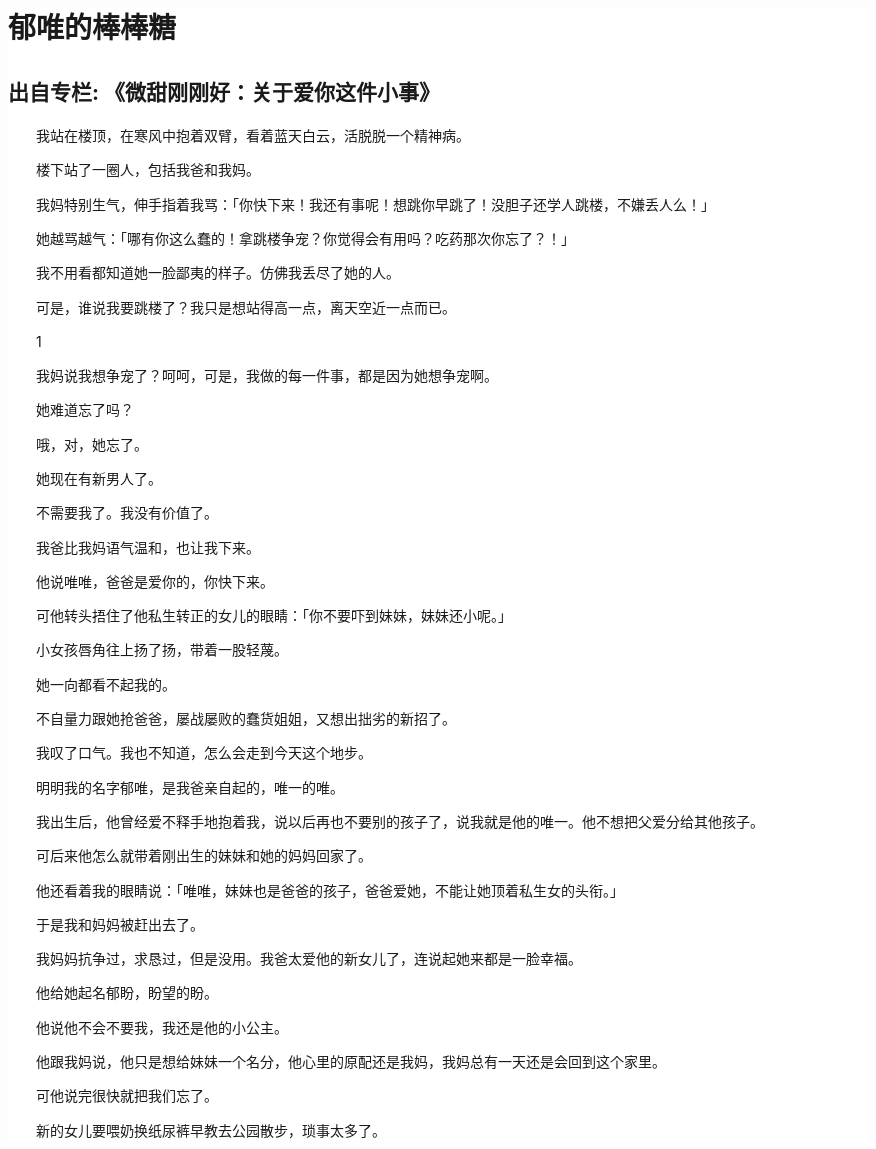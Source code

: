 # 郁唯的棒棒糖  
## 出自专栏: 《微甜刚刚好：关于爱你这件小事》  
&emsp;&emsp;我站在楼顶，在寒风中抱着双臂，看着蓝天白云，活脱脱一个精神病。  
  
&emsp;&emsp;楼下站了一圈人，包括我爸和我妈。  
  
&emsp;&emsp;我妈特别生气，伸手指着我骂：「你快下来！我还有事呢！想跳你早跳了！没胆子还学人跳楼，不嫌丢人么！」  
  
&emsp;&emsp;她越骂越气：「哪有你这么蠢的！拿跳楼争宠？你觉得会有用吗？吃药那次你忘了？！」  
  
&emsp;&emsp;我不用看都知道她一脸鄙夷的样子。仿佛我丢尽了她的人。  
  
&emsp;&emsp;可是，谁说我要跳楼了？我只是想站得高一点，离天空近一点而已。  
  
&emsp;&emsp;1  
  
&emsp;&emsp;我妈说我想争宠了？呵呵，可是，我做的每一件事，都是因为她想争宠啊。  
  
&emsp;&emsp;她难道忘了吗？  
  
&emsp;&emsp;哦，对，她忘了。  
  
&emsp;&emsp;她现在有新男人了。  
  
&emsp;&emsp;不需要我了。我没有价值了。  
  
&emsp;&emsp;我爸比我妈语气温和，也让我下来。  
  
&emsp;&emsp;他说唯唯，爸爸是爱你的，你快下来。  
  
&emsp;&emsp;可他转头捂住了他私生转正的女儿的眼睛：「你不要吓到妹妹，妹妹还小呢。」  
  
&emsp;&emsp;小女孩唇角往上扬了扬，带着一股轻蔑。  
  
&emsp;&emsp;她一向都看不起我的。  
  
&emsp;&emsp;不自量力跟她抢爸爸，屡战屡败的蠢货姐姐，又想出拙劣的新招了。  
  
&emsp;&emsp;我叹了口气。我也不知道，怎么会走到今天这个地步。  
  
&emsp;&emsp;明明我的名字郁唯，是我爸亲自起的，唯一的唯。  
  
&emsp;&emsp;我出生后，他曾经爱不释手地抱着我，说以后再也不要别的孩子了，说我就是他的唯一。他不想把父爱分给其他孩子。  
  
&emsp;&emsp;可后来他怎么就带着刚出生的妹妹和她的妈妈回家了。  
  
&emsp;&emsp;他还看着我的眼睛说：「唯唯，妹妹也是爸爸的孩子，爸爸爱她，不能让她顶着私生女的头衔。」  
  
&emsp;&emsp;于是我和妈妈被赶出去了。  
  
&emsp;&emsp;我妈妈抗争过，求恳过，但是没用。我爸太爱他的新女儿了，连说起她来都是一脸幸福。  
  
&emsp;&emsp;他给她起名郁盼，盼望的盼。  
  
&emsp;&emsp;他说他不会不要我，我还是他的小公主。  
  
&emsp;&emsp;他跟我妈说，他只是想给妹妹一个名分，他心里的原配还是我妈，我妈总有一天还是会回到这个家里。  
  
&emsp;&emsp;可他说完很快就把我们忘了。  
  
&emsp;&emsp;新的女儿要喂奶换纸尿裤早教去公园散步，琐事太多了。  
  